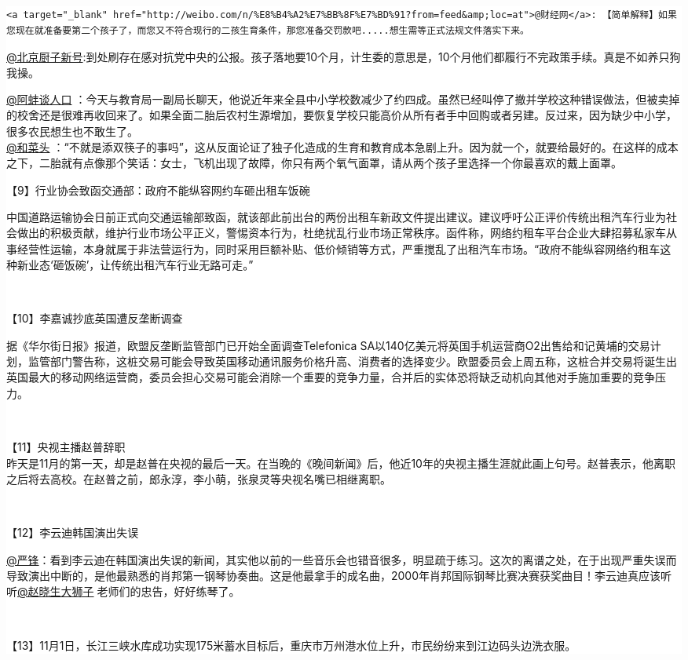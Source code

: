 	<a target="_blank" href="http://weibo.com/n/%E8%B4%A2%E7%BB%8F%E7%BD%91?from=feed&amp;loc=at">@财经网</a>: 【简单解释】如果您现在就准备要第二个孩子了，而您又不符合现行的二孩生育条件，那您准备交罚款吧.....想生需等正式法规文件落实下来。
</p>
<p>
	<a target="_blank" href="http://weibo.com/n/%E5%8C%97%E4%BA%AC%E5%8E%A8%E5%AD%90%E6%96%B0%E5%8F%B7?from=feed&amp;loc=at">@北京厨子新号</a>:到处刷存在感对抗党中央的公报。孩子落地要10个月，计生委的意思是，10个月他们都履行不完政策手续。真是不如养只狗我操。 &#160;&#160;
</p>
<div class="WB_info">
	<a class="W_fb S_txt1" href="http://weibo.com/ababang">@阿蚌谈人口</a>&#160;：今天与教育局一副局长聊天，他说近年来全县中小学校数减少了约四成。虽然已经叫停了撤并学校这种错误做法，但被卖掉的校舍还是很难再收回来了。如果全面二胎后农村生源增加，要恢复学校只能高价从所有者手中回购或者另建。反过来，因为缺少中小学，很多农民想生也不敢生了。&#160;
</div>
<div class="WB_info">
	<a class="W_fb S_txt1" href="http://weibo.com/u/1642398891">@和菜头</a>&#160;：“不就是添双筷子的事吗”，这从反面论证了独子化造成的生育和教育成本急剧上升。因为就一个，就要给最好的。在这样的成本之下，二胎就有点像那个笑话：女士，飞机出现了故障，你只有两个氧气面罩，请从两个孩子里选择一个你最喜欢的戴上面罩。&#160;
</div>
<p>
	【9】行业协会致函交通部：政府不能纵容网约车砸出租车饭碗
</p>
<p>
	中国道路运输协会日前正式向交通运输部致函，就该部此前出台的两份出租车新政文件提出建议。建议呼吁公正评价传统出租汽车行业为社会做出的积极贡献，维护行业市场公平正义，警惕资本行为，杜绝扰乱行业市场正常秩序。函件称，网络约租车平台企业大肆招募私家车从事经营性运输，本身就属于非法营运行为，同时采用巨额补贴、低价倾销等方式，严重搅乱了出租汽车市场。“政府不能纵容网络约租车这种新业态‘砸饭碗’，让传统出租汽车行业无路可走。”
</p>
<p>
	<img src="http://pic.yupoo.com/dapenti/F4ywuyzG/TdeMf.jpg" alt=""> 
</p>
<p>
	【10】李嘉诚抄底英国遭反垄断调查
</p>
<p>
	据《华尔街日报》报道，欧盟反垄断监管部门已开始全面调查Telefonica SA以140亿美元将英国手机运营商O2出售给和记黄埔的交易计划，监管部门警告称，这桩交易可能会导致英国移动通讯服务价格升高、消费者的选择变少。欧盟委员会上周五称，这桩合并交易将诞生出英国最大的移动网络运营商，委员会担心交易可能会消除一个重要的竞争力量，合并后的实体恐将缺乏动机向其他对手施加重要的竞争压力。
</p>
<p>
	<img src="http://pic.yupoo.com/dapenti/F4yvHVqM/eHV9L.jpg" alt="">&#160;
</p>
<p>
	【11】央视主播赵普辞职<br>
昨天是11月的第一天，却是赵普在央视的最后一天。在当晚的《晚间新闻》后，他近10年的央视主播生涯就此画上句号。赵普表示，他离职之后将去高校。在赵普之前，郎永淳，李小萌，张泉灵等央视名嘴已相继离职。
</p>
<p>
	<img src="http://pic.yupoo.com/dapenti/F4y4Ia3u/J3lmu.jpg" alt=""> 
</p>
<p>
	【12】李云迪韩国演出失误&#160;
</p>
<div class="WB_info">
	<a class="W_fb S_txt1" href="http://weibo.com/yanlaoge">@严锋</a>：看到李云迪在韩国演出失误的新闻，其实他以前的一些音乐会也错音很多，明显疏于练习。这次的离谱之处，在于出现严重失误而导致演出中断的，是他最熟悉的肖邦第一钢琴协奏曲。这是他最拿手的成名曲，2000年肖邦国际钢琴比赛决赛获奖曲目！李云迪真应该听听<a target="_blank" href="http://weibo.com/n/%E8%B5%B5%E6%99%93%E7%94%9F%E5%A4%A7%E7%8B%AE%E5%AD%90?from=feed&amp;loc=at">@赵晓生大狮子</a>&#160;老师们的忠告，好好练琴了。
</div>
<p>
	<img src="http://pic.yupoo.com/dapenti/F4y7Y5nD/ivX1C.jpg" alt="">&#160;&#160;
</p>
<p>
	【13】11月1日，长江三峡水库成功实现175米蓄水目标后，重庆市万州港水位上升，市民纷纷来到江边码头边洗衣服。
</p>
<p>